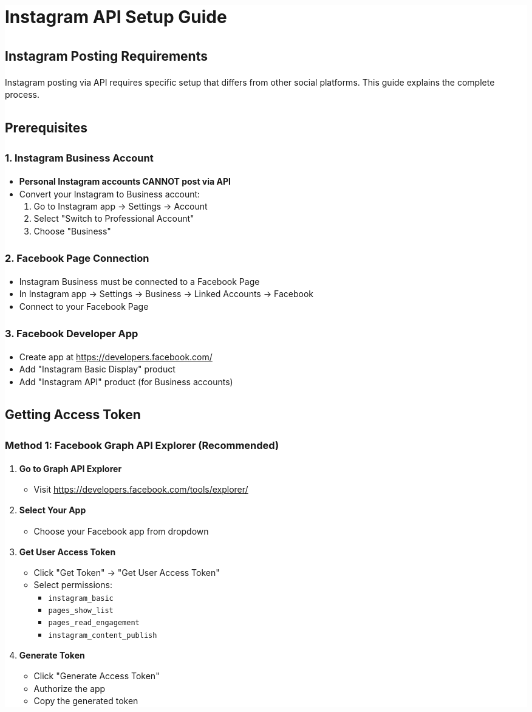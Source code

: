 # Instagram API Setup Guide

## Instagram Posting Requirements

Instagram posting via API requires specific setup that differs from other social platforms. This guide explains the complete process.

## Prerequisites

### 1. Instagram Business Account
- **Personal Instagram accounts CANNOT post via API**
- Convert your Instagram to Business account:
  1. Go to Instagram app → Settings → Account
  2. Select "Switch to Professional Account"
  3. Choose "Business"

### 2. Facebook Page Connection
- Instagram Business must be connected to a Facebook Page
- In Instagram app → Settings → Business → Linked Accounts → Facebook
- Connect to your Facebook Page

### 3. Facebook Developer App
- Create app at https://developers.facebook.com/
- Add "Instagram Basic Display" product
- Add "Instagram API" product (for Business accounts)

## Getting Access Token

### Method 1: Facebook Graph API Explorer (Recommended)

1. **Go to Graph API Explorer**
   - Visit https://developers.facebook.com/tools/explorer/

2. **Select Your App**
   - Choose your Facebook app from dropdown

3. **Get User Access Token**
   - Click "Get Token" → "Get User Access Token"
   - Select permissions:
     - `instagram_basic`
     - `pages_show_list`
     - `pages_read_engagement`
     - `instagram_content_publish`

4. **Generate Token**
   - Click "Generate Access Token"
   - Authorize the app
   - Copy the generated token
